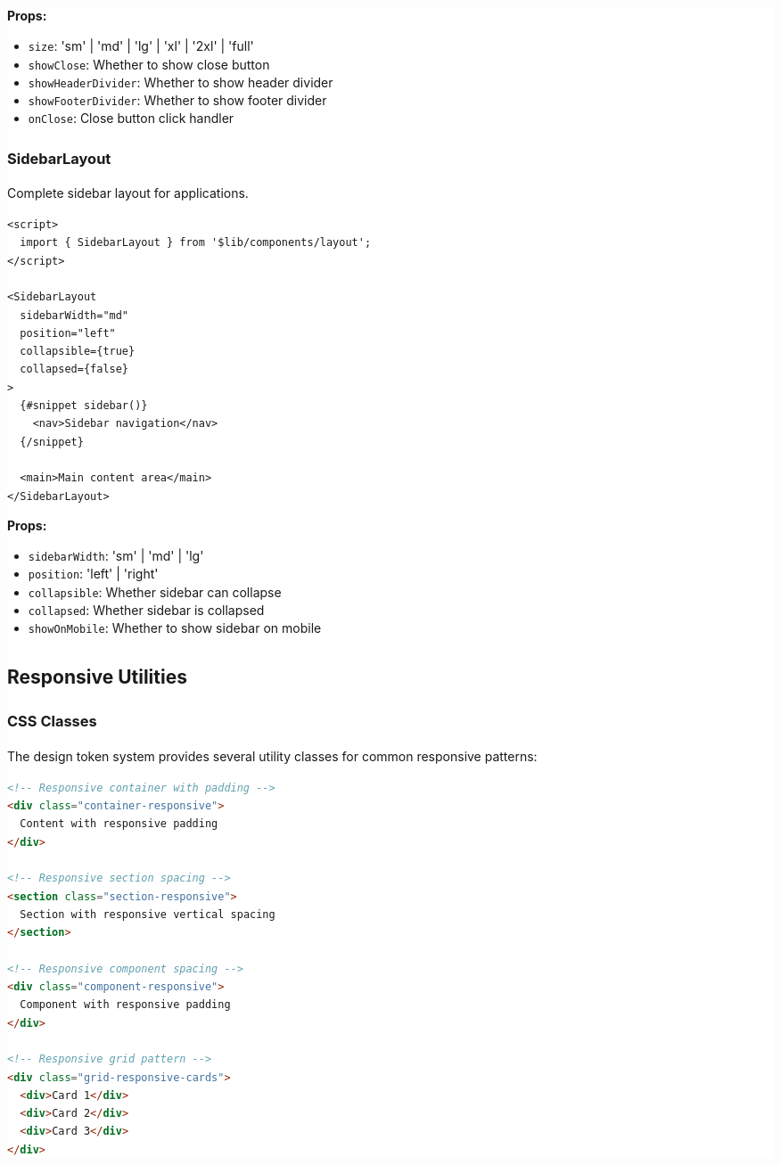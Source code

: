 **Props:**
- `size`: 'sm' | 'md' | 'lg' | 'xl' | '2xl' | 'full'
- `showClose`: Whether to show close button
- `showHeaderDivider`: Whether to show header divider
- `showFooterDivider`: Whether to show footer divider
- `onClose`: Close button click handler

### SidebarLayout
Complete sidebar layout for applications.

```svelte
<script>
  import { SidebarLayout } from '$lib/components/layout';
</script>

<SidebarLayout 
  sidebarWidth="md" 
  position="left" 
  collapsible={true} 
  collapsed={false}
>
  {#snippet sidebar()}
    <nav>Sidebar navigation</nav>
  {/snippet}
  
  <main>Main content area</main>
</SidebarLayout>
```

**Props:**
- `sidebarWidth`: 'sm' | 'md' | 'lg'
- `position`: 'left' | 'right'
- `collapsible`: Whether sidebar can collapse
- `collapsed`: Whether sidebar is collapsed
- `showOnMobile`: Whether to show sidebar on mobile

## Responsive Utilities

### CSS Classes

The design token system provides several utility classes for common responsive patterns:

```html
<!-- Responsive container with padding -->
<div class="container-responsive">
  Content with responsive padding
</div>

<!-- Responsive section spacing -->
<section class="section-responsive">
  Section with responsive vertical spacing
</section>

<!-- Responsive component spacing -->
<div class="component-responsive">
  Component with responsive padding
</div>

<!-- Responsive grid pattern -->
<div class="grid-responsive-cards">
  <div>Card 1</div>
  <div>Card 2</div>
  <div>Card 3</div>
</div>

```